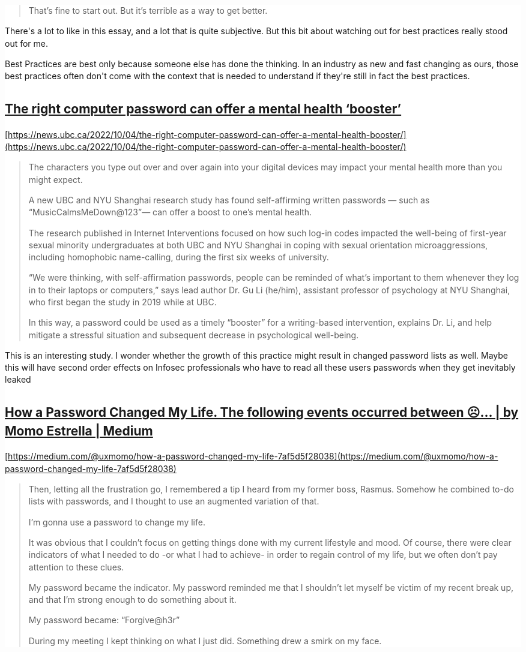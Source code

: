> 
> That’s fine to start out. But it’s terrible as a way to get better.


There's a lot to like in this essay, and a lot that is quite subjective.  But this bit about watching out for best practices really stood out for me.

Best Practices are best only because someone else has done the thinking.  In an industry as new and fast changing as ours, those best practices often don't come with the context that is needed to understand if they're still in fact the best practices.


## [The right computer password can offer a mental health ‘booster’ ](https://news.ubc.ca/2022/10/04/the-right-computer-password-can-offer-a-mental-health-booster/)

[https://news.ubc.ca/2022/10/04/the-right-computer-password-can-offer-a-mental-health-booster/](https://news.ubc.ca/2022/10/04/the-right-computer-password-can-offer-a-mental-health-booster/)

> The characters you type out over and over again into your digital devices may impact your mental health more than you might expect.
> 
> A new UBC and NYU Shanghai research study has found self-affirming written passwords — such as “MusicCalmsMeDown@123”— can offer a boost to one’s mental health.
> 
> The research published in Internet Interventions focused on how such log-in codes impacted the well-being of first-year sexual minority undergraduates at both UBC and NYU Shanghai in coping with sexual orientation microaggressions, including homophobic name-calling, during the first six weeks of university.
> 
> “We were thinking, with self-affirmation passwords, people can be reminded of what’s important to them whenever they log in to their laptops or computers,” says lead author Dr. Gu Li (he/him), assistant professor of psychology at NYU Shanghai, who first began the study in 2019 while at UBC.
> 
> In this way, a password could be used as a timely “booster” for a writing-based intervention, explains Dr. Li, and help mitigate a stressful situation and subsequent decrease in psychological well-being.


This is an interesting study.  I wonder whether the growth of this practice might result in changed password lists as well.  Maybe this will have second order effects on Infosec professionals who have to read all these users passwords when they get inevitably leaked


## [How a Password Changed My Life. The following events occurred between ☹… | by Momo Estrella | Medium ](https://medium.com/@uxmomo/how-a-password-changed-my-life-7af5d5f28038)

[https://medium.com/@uxmomo/how-a-password-changed-my-life-7af5d5f28038](https://medium.com/@uxmomo/how-a-password-changed-my-life-7af5d5f28038)

> Then, letting all the frustration go, I remembered a tip I heard from my former boss, Rasmus. Somehow he combined to-do lists with passwords, and I thought to use an augmented variation of that.
> 
> I’m gonna use a password to change my life.
> 
> It was obvious that I couldn’t focus on getting things done with my current lifestyle and mood. Of course, there were clear indicators of what I needed to do -or what I had to achieve- in order to regain control of my life, but we often don’t pay attention to these clues.
> 
> My password became the indicator. My password reminded me that I shouldn’t let myself be victim of my recent break up, and that I’m strong enough to do something about it.
> 
> My password became: “Forgive@h3r”
> 
> During my meeting I kept thinking on what I just did. Something drew a smirk on my face.
> 